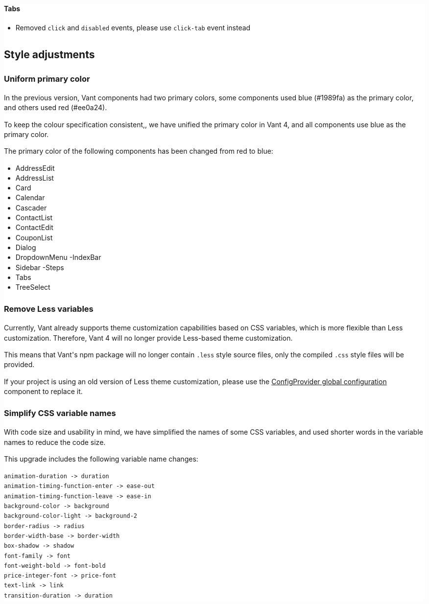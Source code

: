 #### Tabs

- Removed `click` and `disabled` events, please use `click-tab` event instead

## Style adjustments

### Uniform primary color

In the previous version, Vant components had two primary colors, some components used blue (#1989fa) as the primary color, and others used red (#ee0a24).

To keep the colour specification consistent,, we have unified the primary color in Vant 4, and all components use blue as the primary color.

The primary color of the following components has been changed from red to blue:

- AddressEdit
- AddressList
- Card
- Calendar
- Cascader
- ContactList
- ContactEdit
- CouponList
- Dialog
- DropdownMenu -IndexBar
- Sidebar -Steps
- Tabs
- TreeSelect

### Remove Less variables

Currently, Vant already supports theme customization capabilities based on CSS variables, which is more flexible than Less customization. Therefore, Vant 4 will no longer provide Less-based theme customization.

This means that Vant's npm package will no longer contain `.less` style source files, only the compiled `.css` style files will be provided.

If your project is using an old version of Less theme customization, please use the [ConfigProvider global configuration](#/en-US/config-provider) component to replace it.

### Simplify CSS variable names

With code size and usability in mind, we have simplified the names of some CSS variables, and used shorter words in the variable names to reduce the code size.

This upgrade includes the following variable name changes:

```less
animation-duration -> duration
animation-timing-function-enter -> ease-out
animation-timing-function-leave -> ease-in
background-color -> background
background-color-light -> background-2
border-radius -> radius
border-width-base -> border-width
box-shadow -> shadow
font-family -> font
font-weight-bold -> font-bold
price-integer-font -> price-font
text-link -> link
transition-duration -> duration
```
